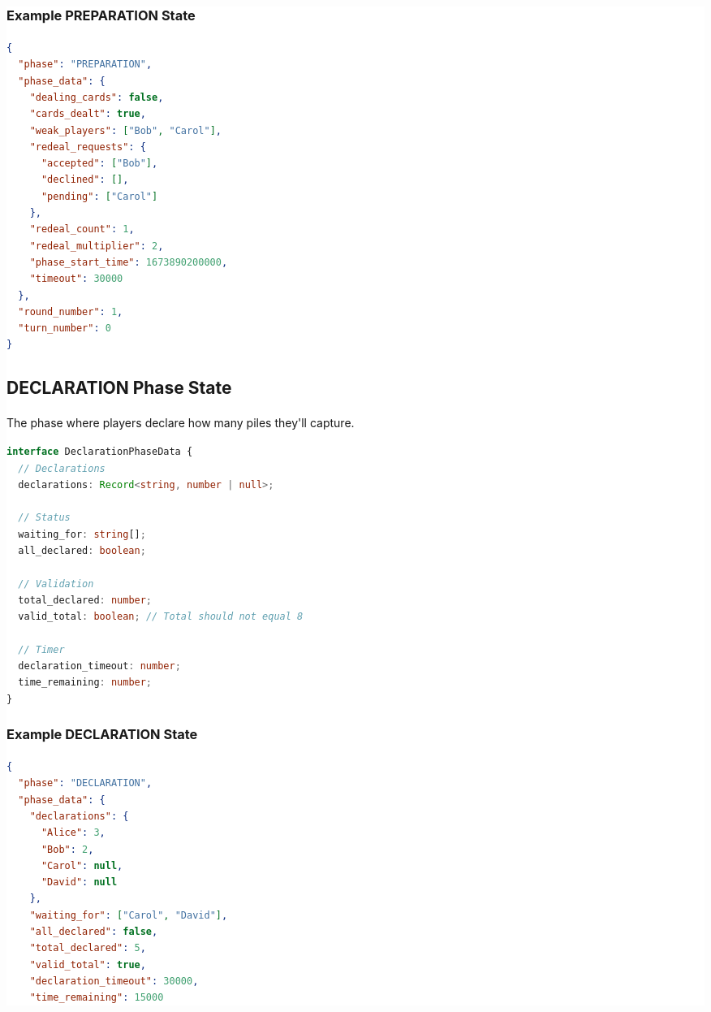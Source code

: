 ### Example PREPARATION State

```json
{
  "phase": "PREPARATION",
  "phase_data": {
    "dealing_cards": false,
    "cards_dealt": true,
    "weak_players": ["Bob", "Carol"],
    "redeal_requests": {
      "accepted": ["Bob"],
      "declined": [],
      "pending": ["Carol"]
    },
    "redeal_count": 1,
    "redeal_multiplier": 2,
    "phase_start_time": 1673890200000,
    "timeout": 30000
  },
  "round_number": 1,
  "turn_number": 0
}
```

## DECLARATION Phase State

The phase where players declare how many piles they'll capture.

```typescript
interface DeclarationPhaseData {
  // Declarations
  declarations: Record<string, number | null>;
  
  // Status
  waiting_for: string[];
  all_declared: boolean;
  
  // Validation
  total_declared: number;
  valid_total: boolean; // Total should not equal 8
  
  // Timer
  declaration_timeout: number;
  time_remaining: number;
}
```

### Example DECLARATION State

```json
{
  "phase": "DECLARATION",
  "phase_data": {
    "declarations": {
      "Alice": 3,
      "Bob": 2,
      "Carol": null,
      "David": null
    },
    "waiting_for": ["Carol", "David"],
    "all_declared": false,
    "total_declared": 5,
    "valid_total": true,
    "declaration_timeout": 30000,
    "time_remaining": 15000
```